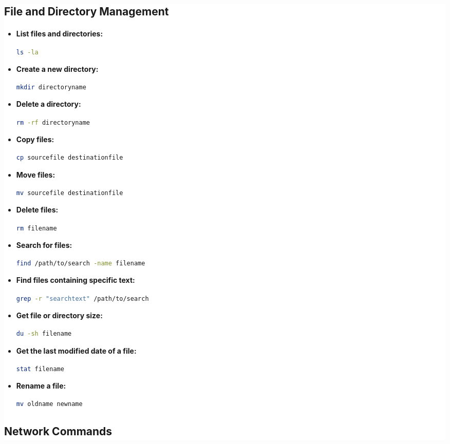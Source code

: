 ## File and Directory Management

- **List files and directories:**
  ```bash
  ls -la
  ```

- **Create a new directory:**
  ```bash
  mkdir directoryname
  ```

- **Delete a directory:**
  ```bash
  rm -rf directoryname
  ```

- **Copy files:**
  ```bash
  cp sourcefile destinationfile
  ```

- **Move files:**
  ```bash
  mv sourcefile destinationfile
  ```

- **Delete files:**
  ```bash
  rm filename
  ```

- **Search for files:**
  ```bash
  find /path/to/search -name filename
  ```

- **Find files containing specific text:**
  ```bash
  grep -r "searchtext" /path/to/search
  ```

- **Get file or directory size:**
  ```bash
  du -sh filename
  ```

- **Get the last modified date of a file:**
  ```bash
  stat filename
  ```

- **Rename a file:**
  ```bash
  mv oldname newname
  ```

## Network Commands
